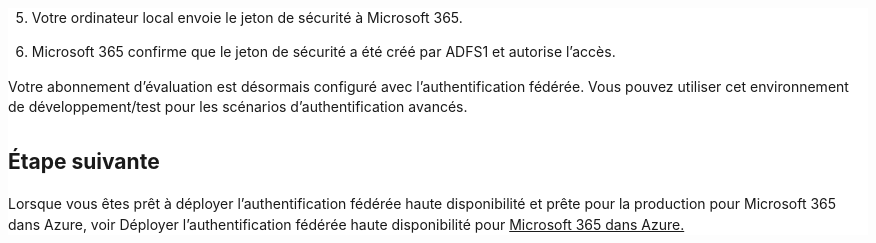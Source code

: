 5. Votre ordinateur local envoie le jeton de sécurité à Microsoft 365.
    
6. Microsoft 365 confirme que le jeton de sécurité a été créé par ADFS1 et autorise l’accès.
    
Votre abonnement d’évaluation est désormais configuré avec l’authentification fédérée. Vous pouvez utiliser cet environnement de développement/test pour les scénarios d’authentification avancés.
  
## <a name="next-step"></a>Étape suivante

Lorsque vous êtes prêt à déployer l’authentification fédérée haute disponibilité et prête pour la production pour Microsoft 365 dans Azure, voir Déployer l’authentification fédérée haute disponibilité pour [Microsoft 365 dans Azure.](deploy-high-availability-federated-authentication-for-microsoft-365-in-azure.md)
  
